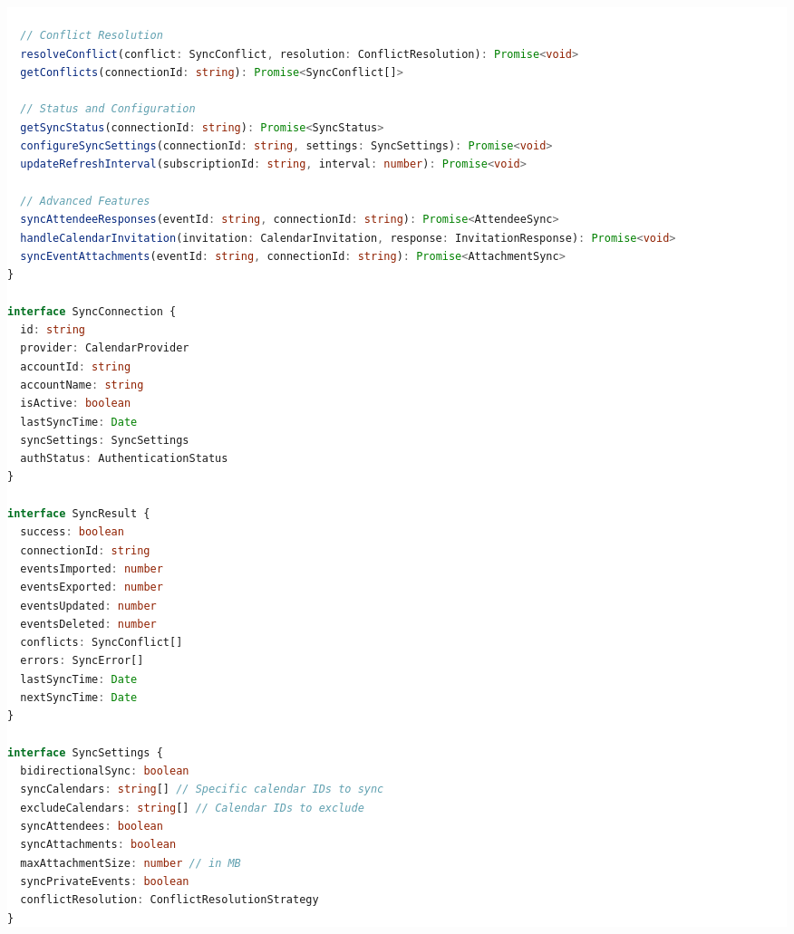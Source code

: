 ```typescript
  
  // Conflict Resolution
  resolveConflict(conflict: SyncConflict, resolution: ConflictResolution): Promise<void>
  getConflicts(connectionId: string): Promise<SyncConflict[]>
  
  // Status and Configuration
  getSyncStatus(connectionId: string): Promise<SyncStatus>
  configureSyncSettings(connectionId: string, settings: SyncSettings): Promise<void>
  updateRefreshInterval(subscriptionId: string, interval: number): Promise<void>
  
  // Advanced Features
  syncAttendeeResponses(eventId: string, connectionId: string): Promise<AttendeeSync>
  handleCalendarInvitation(invitation: CalendarInvitation, response: InvitationResponse): Promise<void>
  syncEventAttachments(eventId: string, connectionId: string): Promise<AttachmentSync>
}

interface SyncConnection {
  id: string
  provider: CalendarProvider
  accountId: string
  accountName: string
  isActive: boolean
  lastSyncTime: Date
  syncSettings: SyncSettings
  authStatus: AuthenticationStatus
}

interface SyncResult {
  success: boolean
  connectionId: string
  eventsImported: number
  eventsExported: number
  eventsUpdated: number
  eventsDeleted: number
  conflicts: SyncConflict[]
  errors: SyncError[]
  lastSyncTime: Date
  nextSyncTime: Date
}

interface SyncSettings {
  bidirectionalSync: boolean
  syncCalendars: string[] // Specific calendar IDs to sync
  excludeCalendars: string[] // Calendar IDs to exclude
  syncAttendees: boolean
  syncAttachments: boolean
  maxAttachmentSize: number // in MB
  syncPrivateEvents: boolean
  conflictResolution: ConflictResolutionStrategy
}
```
